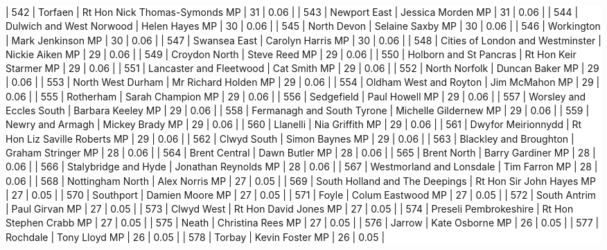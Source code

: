 | 542 | Torfaen | Rt Hon Nick Thomas-Symonds MP | 31 | 0.06 |
| 543 | Newport East | Jessica Morden MP | 31 | 0.06 |
| 544 | Dulwich and West Norwood | Helen Hayes MP | 30 | 0.06 |
| 545 | North Devon | Selaine Saxby MP | 30 | 0.06 |
| 546 | Workington | Mark Jenkinson MP | 30 | 0.06 |
| 547 | Swansea East | Carolyn Harris MP | 30 | 0.06 |
| 548 | Cities of London and Westminster | Nickie Aiken MP | 29 | 0.06 |
| 549 | Croydon North | Steve Reed MP | 29 | 0.06 |
| 550 | Holborn and St Pancras | Rt Hon Keir Starmer MP | 29 | 0.06 |
| 551 | Lancaster and Fleetwood | Cat Smith MP | 29 | 0.06 |
| 552 | North Norfolk | Duncan Baker MP | 29 | 0.06 |
| 553 | North West Durham | Mr Richard Holden MP | 29 | 0.06 |
| 554 | Oldham West and Royton | Jim McMahon MP | 29 | 0.06 |
| 555 | Rotherham | Sarah Champion MP | 29 | 0.06 |
| 556 | Sedgefield | Paul Howell MP | 29 | 0.06 |
| 557 | Worsley and Eccles South | Barbara Keeley MP | 29 | 0.06 |
| 558 | Fermanagh and South Tyrone | Michelle Gildernew MP | 29 | 0.06 |
| 559 | Newry and Armagh | Mickey Brady MP | 29 | 0.06 |
| 560 | Llanelli | Nia Griffith MP | 29 | 0.06 |
| 561 | Dwyfor Meirionnydd | Rt Hon Liz Saville Roberts MP | 29 | 0.06 |
| 562 | Clwyd South | Simon Baynes MP | 29 | 0.06 |
| 563 | Blackley and Broughton | Graham Stringer MP | 28 | 0.06 |
| 564 | Brent Central | Dawn Butler MP | 28 | 0.06 |
| 565 | Brent North | Barry Gardiner MP | 28 | 0.06 |
| 566 | Stalybridge and Hyde | Jonathan Reynolds MP | 28 | 0.06 |
| 567 | Westmorland and Lonsdale | Tim Farron MP | 28 | 0.06 |
| 568 | Nottingham North | Alex Norris MP | 27 | 0.05 |
| 569 | South Holland and The Deepings | Rt Hon Sir John Hayes MP | 27 | 0.05 |
| 570 | Southport | Damien Moore MP | 27 | 0.05 |
| 571 | Foyle | Colum Eastwood MP | 27 | 0.05 |
| 572 | South Antrim | Paul Girvan MP | 27 | 0.05 |
| 573 | Clwyd West | Rt Hon David Jones MP | 27 | 0.05 |
| 574 | Preseli Pembrokeshire | Rt Hon Stephen Crabb MP | 27 | 0.05 |
| 575 | Neath | Christina Rees MP | 27 | 0.05 |
| 576 | Jarrow | Kate Osborne MP | 26 | 0.05 |
| 577 | Rochdale | Tony Lloyd MP | 26 | 0.05 |
| 578 | Torbay | Kevin Foster MP | 26 | 0.05 |